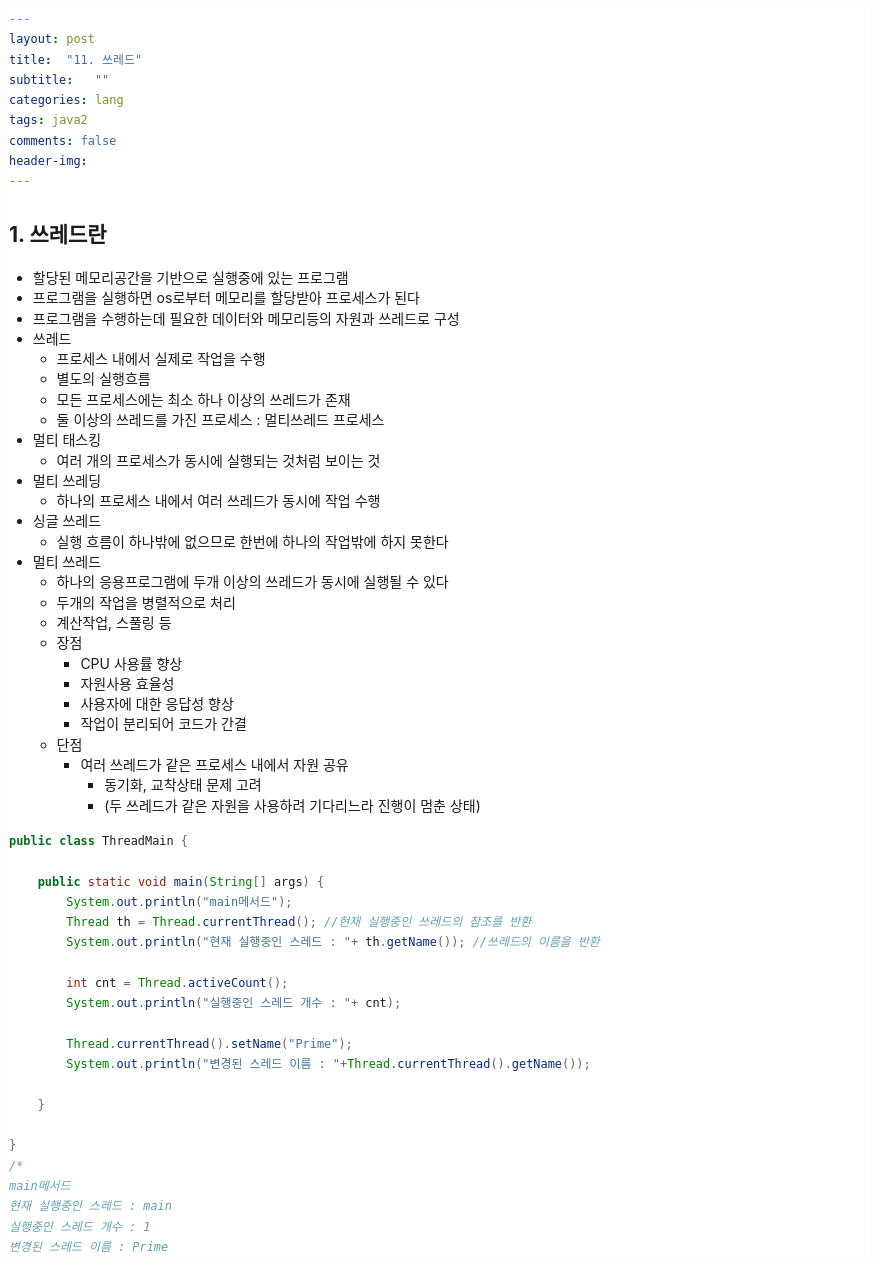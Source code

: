 ```yaml
---
layout: post
title:  "11. 쓰레드"
subtitle:   ""
categories: lang
tags: java2
comments: false
header-img: 
---
```


## 1. 쓰레드란
- 할당된 메모리공간을 기반으로 실행중에 있는 프로그램
- 프로그램을 실행하면 os로부터 메모리를 할당받아 프로세스가 된다
- 프로그램을 수행하는데 필요한 데이터와 메모리등의 자원과 쓰레드로 구성
- 쓰레드
  - 프로세스 내에서 실제로 작업을 수행
  - 별도의 실행흐름
  - 모든 프로세스에는 최소 하나 이상의 쓰레드가 존재
  - 둘 이상의 쓰레드를 가진 프로세스 : 멀티쓰레드 프로세스
- 멀티 태스킹
  - 여러 개의 프로세스가 동시에 실행되는 것처럼 보이는 것
- 멀티 쓰레딩
  - 하나의 프로세스 내에서 여러 쓰레드가 동시에 작업 수행
- 싱글 쓰레드
  - 실행 흐름이 하나밖에 없으므로 한번에 하나의 작업밖에 하지 못한다
- 멀티 쓰레드
  - 하나의 응용프로그램에 두개 이상의 쓰레드가 동시에 실행될 수 있다
  - 두개의 작업을 병렬적으로 처리
  - 계산작업, 스풀링 등
  - 장점
    - CPU 사용률 향상
    - 자원사용 효율성
    - 사용자에 대한 응답성 향상
    - 작업이 분리되어 코드가 간결
  - 단점
    - 여러 쓰레드가 같은 프로세스 내에서 자원 공유
      - 동기화, 교착상태 문제 고려
      - (두 쓰레드가 같은 자원을 사용하려 기다리느라 진행이 멈춘 상태)   

```java
public class ThreadMain {

	public static void main(String[] args) {
		System.out.println("main메서드");
		Thread th = Thread.currentThread(); //현재 실행중인 쓰레드의 참조를 반환
		System.out.println("현재 실행중인 스레드 : "+ th.getName()); //쓰레드의 이름을 반환
		
		int cnt = Thread.activeCount();
		System.out.println("실행중인 스레드 개수 : "+ cnt);
		
		Thread.currentThread().setName("Prime");
		System.out.println("변경된 스레드 이름 : "+Thread.currentThread().getName());

	}

}
/*
main메서드
현재 실행중인 스레드 : main
실행중인 스레드 개수 : 1
변경된 스레드 이름 : Prime
```